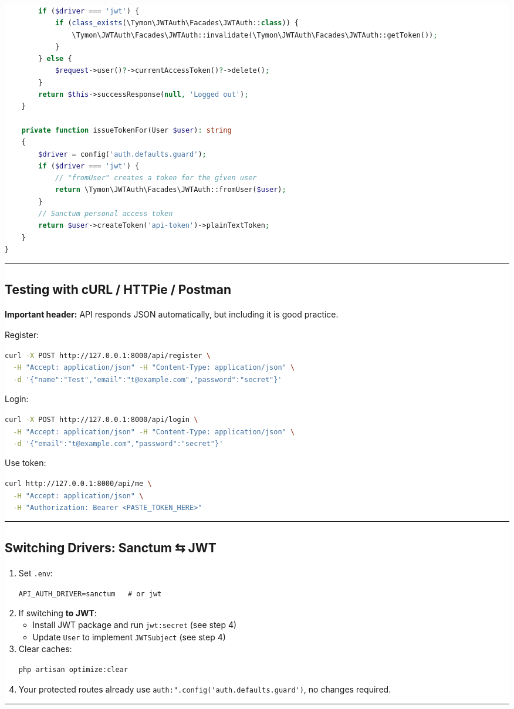 ```php
        if ($driver === 'jwt') {
            if (class_exists(\Tymon\JWTAuth\Facades\JWTAuth::class)) {
                \Tymon\JWTAuth\Facades\JWTAuth::invalidate(\Tymon\JWTAuth\Facades\JWTAuth::getToken());
            }
        } else {
            $request->user()?->currentAccessToken()?->delete();
        }
        return $this->successResponse(null, 'Logged out');
    }

    private function issueTokenFor(User $user): string
    {
        $driver = config('auth.defaults.guard');
        if ($driver === 'jwt') {
            // "fromUser" creates a token for the given user
            return \Tymon\JWTAuth\Facades\JWTAuth::fromUser($user);
        }
        // Sanctum personal access token
        return $user->createToken('api-token')->plainTextToken;
    }
}
```

---

## Testing with cURL / HTTPie / Postman
**Important header:** API responds JSON automatically, but including it is good practice.

Register:
```bash
curl -X POST http://127.0.0.1:8000/api/register \
  -H "Accept: application/json" -H "Content-Type: application/json" \
  -d '{"name":"Test","email":"t@example.com","password":"secret"}'
```
Login:
```bash
curl -X POST http://127.0.0.1:8000/api/login \
  -H "Accept: application/json" -H "Content-Type: application/json" \
  -d '{"email":"t@example.com","password":"secret"}'
```
Use token:
```bash
curl http://127.0.0.1:8000/api/me \
  -H "Accept: application/json" \
  -H "Authorization: Bearer <PASTE_TOKEN_HERE>"
```

---

## Switching Drivers: Sanctum ⇆ JWT
1. Set `.env`:
   ```dotenv
   API_AUTH_DRIVER=sanctum   # or jwt
   ```
2. If switching **to JWT**:
   - Install JWT package and run `jwt:secret` (see step 4)
   - Update `User` to implement `JWTSubject` (see step 4)
3. Clear caches:
   ```bash
   php artisan optimize:clear
   ```
4. Your protected routes already use `auth:".config('auth.defaults.guard')`, no changes required.

---